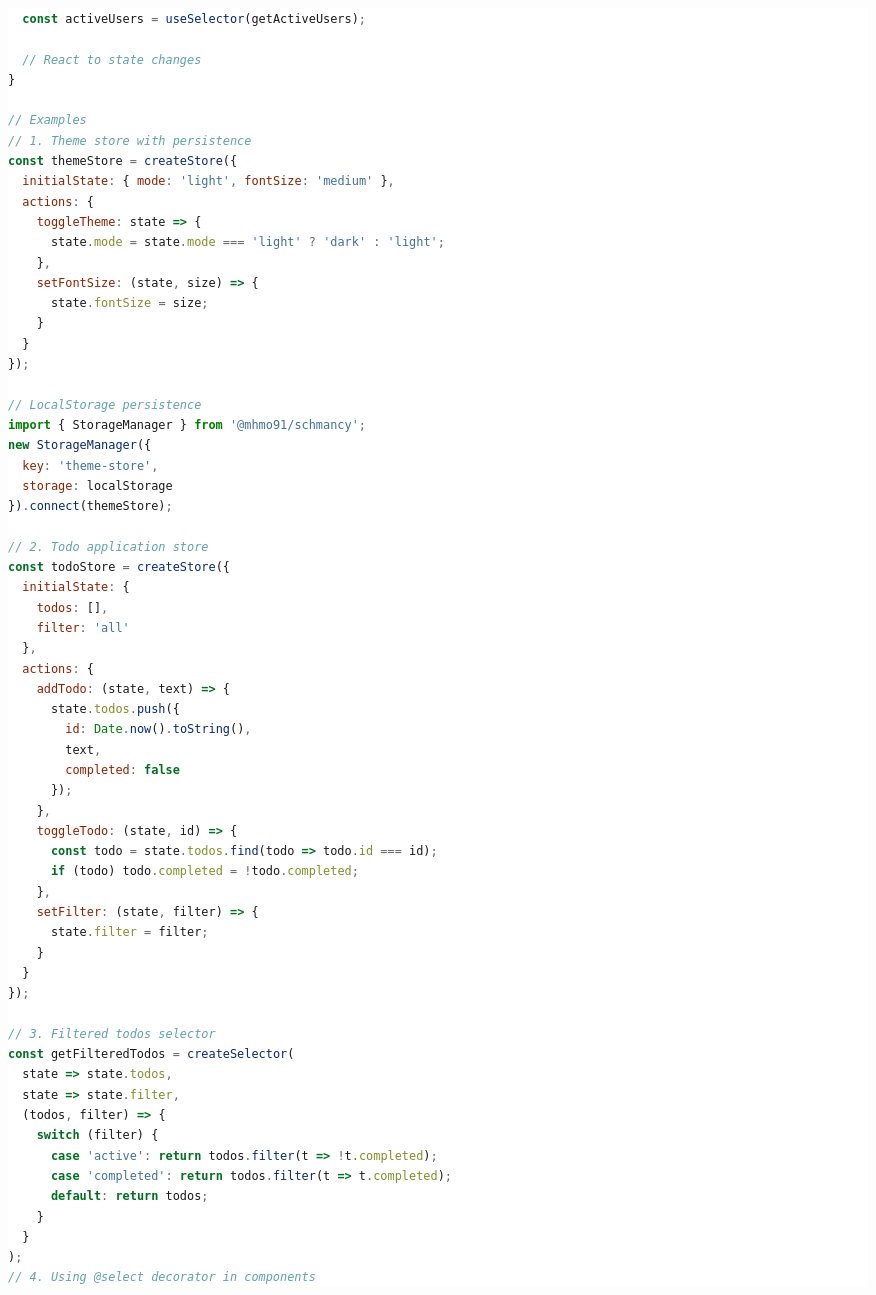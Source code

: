 ```js
  const activeUsers = useSelector(getActiveUsers);
  
  // React to state changes
}

// Examples
// 1. Theme store with persistence
const themeStore = createStore({
  initialState: { mode: 'light', fontSize: 'medium' },
  actions: {
    toggleTheme: state => {
      state.mode = state.mode === 'light' ? 'dark' : 'light';
    },
    setFontSize: (state, size) => {
      state.fontSize = size;
    }
  }
});

// LocalStorage persistence
import { StorageManager } from '@mhmo91/schmancy';
new StorageManager({
  key: 'theme-store',
  storage: localStorage
}).connect(themeStore);

// 2. Todo application store
const todoStore = createStore({
  initialState: {
    todos: [],
    filter: 'all'
  },
  actions: {
    addTodo: (state, text) => {
      state.todos.push({
        id: Date.now().toString(),
        text,
        completed: false
      });
    },
    toggleTodo: (state, id) => {
      const todo = state.todos.find(todo => todo.id === id);
      if (todo) todo.completed = !todo.completed;
    },
    setFilter: (state, filter) => {
      state.filter = filter;
    }
  }
});

// 3. Filtered todos selector
const getFilteredTodos = createSelector(
  state => state.todos,
  state => state.filter,
  (todos, filter) => {
    switch (filter) {
      case 'active': return todos.filter(t => !t.completed);
      case 'completed': return todos.filter(t => t.completed);
      default: return todos;
    }
  }
);
// 4. Using @select decorator in components
```